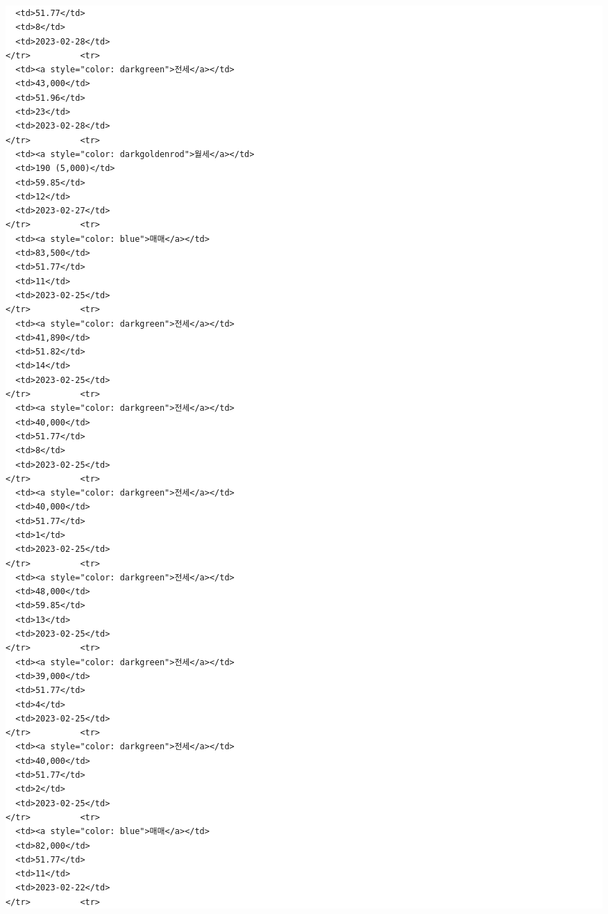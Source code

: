       <td>51.77</td>
      <td>8</td>
      <td>2023-02-28</td>
    </tr>          <tr>
      <td><a style="color: darkgreen">전세</a></td>
      <td>43,000</td>
      <td>51.96</td>
      <td>23</td>
      <td>2023-02-28</td>
    </tr>          <tr>
      <td><a style="color: darkgoldenrod">월세</a></td>
      <td>190 (5,000)</td>
      <td>59.85</td>
      <td>12</td>
      <td>2023-02-27</td>
    </tr>          <tr>
      <td><a style="color: blue">매매</a></td>
      <td>83,500</td>
      <td>51.77</td>
      <td>11</td>
      <td>2023-02-25</td>
    </tr>          <tr>
      <td><a style="color: darkgreen">전세</a></td>
      <td>41,890</td>
      <td>51.82</td>
      <td>14</td>
      <td>2023-02-25</td>
    </tr>          <tr>
      <td><a style="color: darkgreen">전세</a></td>
      <td>40,000</td>
      <td>51.77</td>
      <td>8</td>
      <td>2023-02-25</td>
    </tr>          <tr>
      <td><a style="color: darkgreen">전세</a></td>
      <td>40,000</td>
      <td>51.77</td>
      <td>1</td>
      <td>2023-02-25</td>
    </tr>          <tr>
      <td><a style="color: darkgreen">전세</a></td>
      <td>48,000</td>
      <td>59.85</td>
      <td>13</td>
      <td>2023-02-25</td>
    </tr>          <tr>
      <td><a style="color: darkgreen">전세</a></td>
      <td>39,000</td>
      <td>51.77</td>
      <td>4</td>
      <td>2023-02-25</td>
    </tr>          <tr>
      <td><a style="color: darkgreen">전세</a></td>
      <td>40,000</td>
      <td>51.77</td>
      <td>2</td>
      <td>2023-02-25</td>
    </tr>          <tr>
      <td><a style="color: blue">매매</a></td>
      <td>82,000</td>
      <td>51.77</td>
      <td>11</td>
      <td>2023-02-22</td>
    </tr>          <tr>